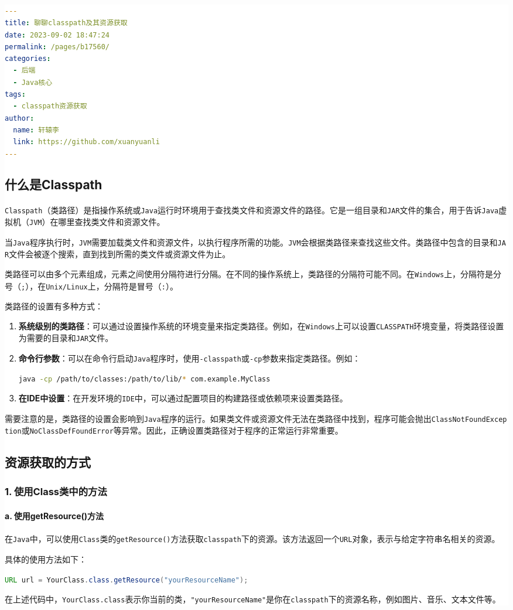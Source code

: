 ```yaml
---
title: 聊聊classpath及其资源获取
date: 2023-09-02 18:47:24
permalink: /pages/b17560/
categories:
  - 后端
  - Java核心
tags:
  - classpath资源获取
author: 
  name: 轩辕李
  link: https://github.com/xuanyuanli
---
```

## 什么是Classpath

`Classpath`（类路径）是指操作系统或`Java`运行时环境用于查找类文件和资源文件的路径。它是一组目录和`JAR`文件的集合，用于告诉`Java`虚拟机（`JVM`）在哪里查找类文件和资源文件。

当`Java`程序执行时，`JVM`需要加载类文件和资源文件，以执行程序所需的功能。`JVM`会根据类路径来查找这些文件。类路径中包含的目录和`JAR`文件会被逐个搜索，直到找到所需的类文件或资源文件为止。

类路径可以由多个元素组成，元素之间使用分隔符进行分隔。在不同的操作系统上，类路径的分隔符可能不同。在`Windows`上，分隔符是分号（`;`），在`Unix/Linux`上，分隔符是冒号（`:`）。



类路径的设置有多种方式：

1. **系统级别的类路径**：可以通过设置操作系统的环境变量来指定类路径。例如，在`Windows`上可以设置`CLASSPATH`环境变量，将类路径设置为需要的目录和`JAR`文件。

2. **命令行参数**：可以在命令行启动`Java`程序时，使用`-classpath`或`-cp`参数来指定类路径。例如：
   ```bash
   java -cp /path/to/classes:/path/to/lib/* com.example.MyClass
   ```

3. **在IDE中设置**：在开发环境的`IDE`中，可以通过配置项目的构建路径或依赖项来设置类路径。

需要注意的是，类路径的设置会影响到`Java`程序的运行。如果类文件或资源文件无法在类路径中找到，程序可能会抛出`ClassNotFoundException`或`NoClassDefFoundError`等异常。因此，正确设置类路径对于程序的正常运行非常重要。


## 资源获取的方式

### 1. 使用Class类中的方法
#### a. 使用getResource()方法
在`Java`中，可以使用`Class`类的`getResource()`方法获取`classpath`下的资源。该方法返回一个`URL`对象，表示与给定字符串名相关的资源。

具体的使用方法如下：

```java
URL url = YourClass.class.getResource("yourResourceName");
```

在上述代码中，`YourClass.class`表示你当前的类，`"yourResourceName"`是你在`classpath`下的资源名称，例如图片、音乐、文本文件等。
